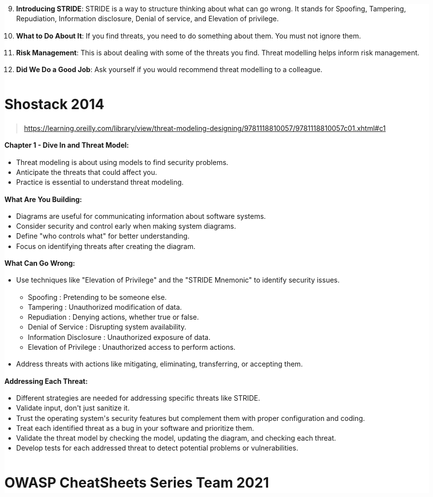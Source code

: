 9. **Introducing STRIDE**: STRIDE is a way to structure thinking about what can go wrong. It stands for Spoofing, Tampering, Repudiation, Information disclosure, Denial of service, and Elevation of privilege.

10. **What to Do About It**: If you find threats, you need to do something about them. You must not ignore them.

11. **Risk Management**: This is about dealing with some of the threats you find. Threat modelling helps inform risk management.

12. **Did We Do a Good Job**: Ask yourself if you would recommend threat modelling to a colleague. 

# Shostack 2014

> https://learning.oreilly.com/library/view/threat-modeling-designing/9781118810057/9781118810057c01.xhtml#c1

**Chapter 1 - Dive In and Threat Model:**

- Threat modeling is about using models to find security problems.
- Anticipate the threats that could affect you.
- Practice is essential to understand threat modeling.

**What Are You Building:**

- Diagrams are useful for communicating information about software systems.
- Consider security and control early when making system diagrams.
- Define "who controls what" for better understanding.
- Focus on identifying threats after creating the diagram.

**What Can Go Wrong:**

- Use techniques like "Elevation of Privilege" and the "STRIDE Mnemonic" to identify security issues.
  - Spoofing : Pretending to be someone else.
  - Tampering : Unauthorized modification of data.
  - Repudiation : Denying actions, whether true or false.
  - Denial of Service : Disrupting system availability.
  - Information Disclosure : Unauthorized exposure of data.
  - Elevation of Privilege : Unauthorized access to perform actions.

- Address threats with actions like mitigating, eliminating, transferring, or accepting them.

**Addressing Each Threat:**

- Different strategies are needed for addressing specific threats like STRIDE.
- Validate input, don't just sanitize it.
- Trust the operating system's security features but complement them with proper configuration and coding.
- Treat each identified threat as a bug in your software and prioritize them.
- Validate the threat model by checking the model, updating the diagram, and checking each threat.
- Develop tests for each addressed threat to detect potential problems or vulnerabilities.

# OWASP CheatSheets Series Team 2021
